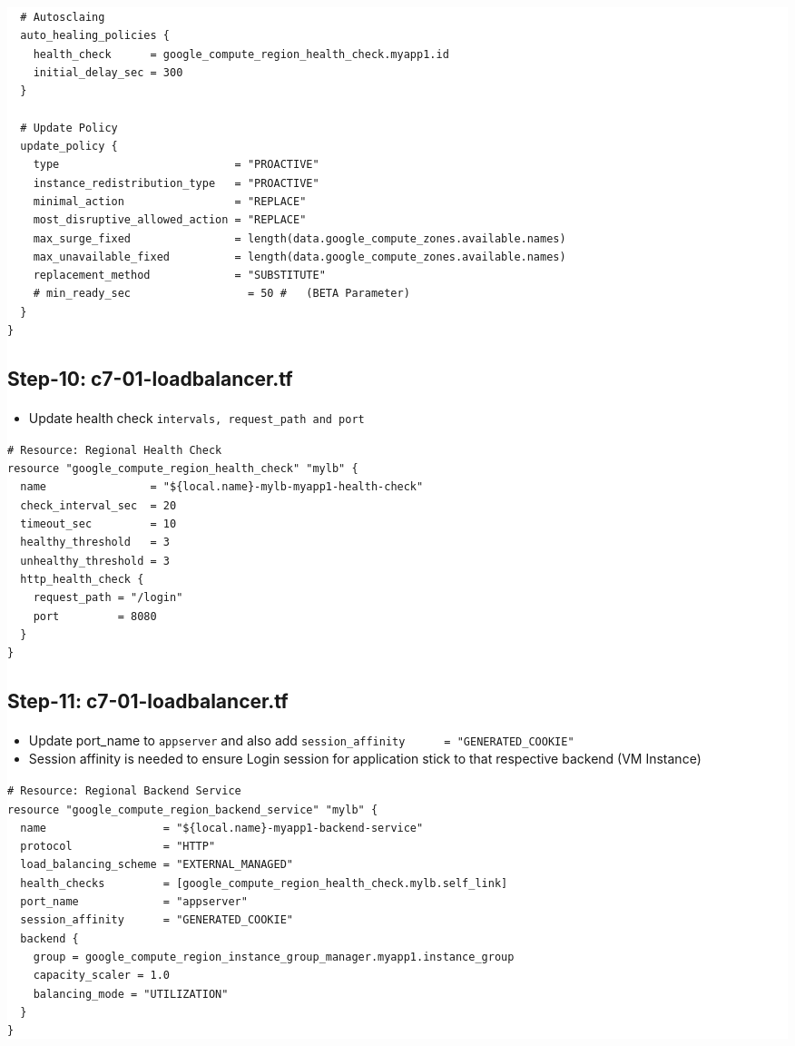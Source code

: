 ```hcl
  # Autosclaing
  auto_healing_policies {
    health_check      = google_compute_region_health_check.myapp1.id
    initial_delay_sec = 300
  }
 
  # Update Policy
  update_policy {
    type                           = "PROACTIVE"
    instance_redistribution_type   = "PROACTIVE"
    minimal_action                 = "REPLACE"
    most_disruptive_allowed_action = "REPLACE"
    max_surge_fixed                = length(data.google_compute_zones.available.names)
    max_unavailable_fixed          = length(data.google_compute_zones.available.names)
    replacement_method             = "SUBSTITUTE"
    # min_ready_sec                  = 50 #   (BETA Parameter)
  } 
}
```

## Step-10: c7-01-loadbalancer.tf
- Update health check `intervals, request_path and port`
```hcl
# Resource: Regional Health Check
resource "google_compute_region_health_check" "mylb" {
  name                = "${local.name}-mylb-myapp1-health-check"
  check_interval_sec  = 20
  timeout_sec         = 10
  healthy_threshold   = 3
  unhealthy_threshold = 3
  http_health_check {
    request_path = "/login"
    port         = 8080
  }
}
```

## Step-11: c7-01-loadbalancer.tf
- Update port_name to `appserver` and also add `session_affinity      = "GENERATED_COOKIE"`
- Session affinity is needed to ensure Login session for application stick to that respective backend (VM Instance)
```hcl
# Resource: Regional Backend Service
resource "google_compute_region_backend_service" "mylb" {
  name                  = "${local.name}-myapp1-backend-service"
  protocol              = "HTTP"
  load_balancing_scheme = "EXTERNAL_MANAGED"
  health_checks         = [google_compute_region_health_check.mylb.self_link]
  port_name             = "appserver"
  session_affinity      = "GENERATED_COOKIE"
  backend {
    group = google_compute_region_instance_group_manager.myapp1.instance_group
    capacity_scaler = 1.0
    balancing_mode = "UTILIZATION"
  }
}
```
